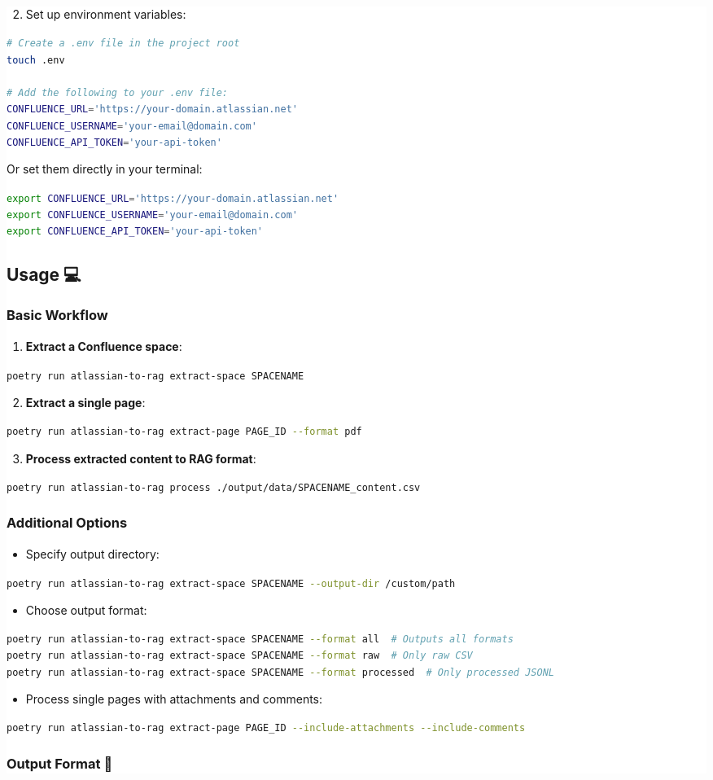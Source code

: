 2. Set up environment variables:
```bash
# Create a .env file in the project root
touch .env

# Add the following to your .env file:
CONFLUENCE_URL='https://your-domain.atlassian.net'
CONFLUENCE_USERNAME='your-email@domain.com'
CONFLUENCE_API_TOKEN='your-api-token'
```

Or set them directly in your terminal:
```bash
export CONFLUENCE_URL='https://your-domain.atlassian.net'
export CONFLUENCE_USERNAME='your-email@domain.com'
export CONFLUENCE_API_TOKEN='your-api-token'
```

## Usage 💻

### Basic Workflow

1. **Extract a Confluence space**:
```bash
poetry run atlassian-to-rag extract-space SPACENAME
```

2. **Extract a single page**:
```bash
poetry run atlassian-to-rag extract-page PAGE_ID --format pdf
```

3. **Process extracted content to RAG format**:
```bash
poetry run atlassian-to-rag process ./output/data/SPACENAME_content.csv
```

### Additional Options

- Specify output directory:
```bash
poetry run atlassian-to-rag extract-space SPACENAME --output-dir /custom/path
```

- Choose output format:
```bash
poetry run atlassian-to-rag extract-space SPACENAME --format all  # Outputs all formats
poetry run atlassian-to-rag extract-space SPACENAME --format raw  # Only raw CSV
poetry run atlassian-to-rag extract-space SPACENAME --format processed  # Only processed JSONL
```

- Process single pages with attachments and comments:
```bash
poetry run atlassian-to-rag extract-page PAGE_ID --include-attachments --include-comments
```

### Output Format 📄

